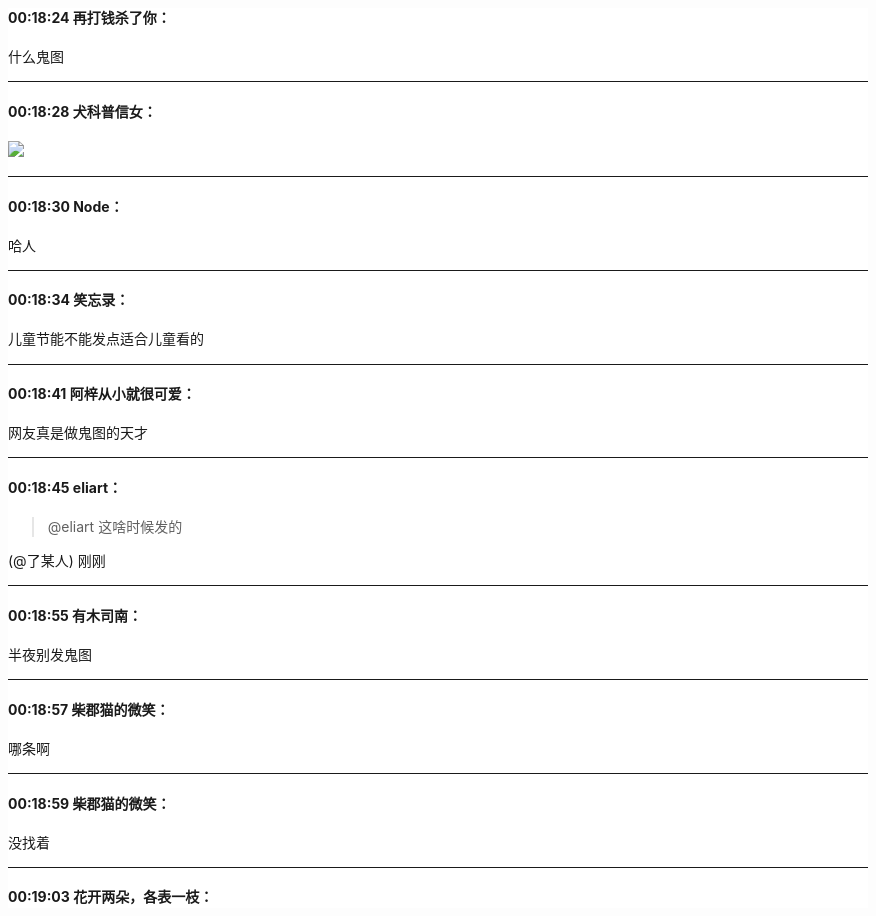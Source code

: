 #### 00:18:24  再打钱杀了你：

什么鬼图

*****

#### 00:18:28  犬科普信女：

![](http://gchat.qpic.cn/gchatpic_new/3570853743/566651707-2504839786-3B06473DD52713EC807BEA84039C2B11/0?term=2")

*****

#### 00:18:30  Node：

哈人

*****

#### 00:18:34  笑忘录：

儿童节能不能发点适合儿童看的

*****

#### 00:18:41  阿梓从小就很可爱：

网友真是做鬼图的天才

*****

#### 00:18:45  eliart：

<blockquote>@eliart 这啥时候发的</blockquote>
 (@了某人)  刚刚

*****

#### 00:18:55  有木司南：

半夜别发鬼图

*****

#### 00:18:57  柴郡猫的微笑：

哪条啊

*****

#### 00:18:59  柴郡猫的微笑：

没找着

*****

#### 00:19:03  花开两朵，各表一枝：
